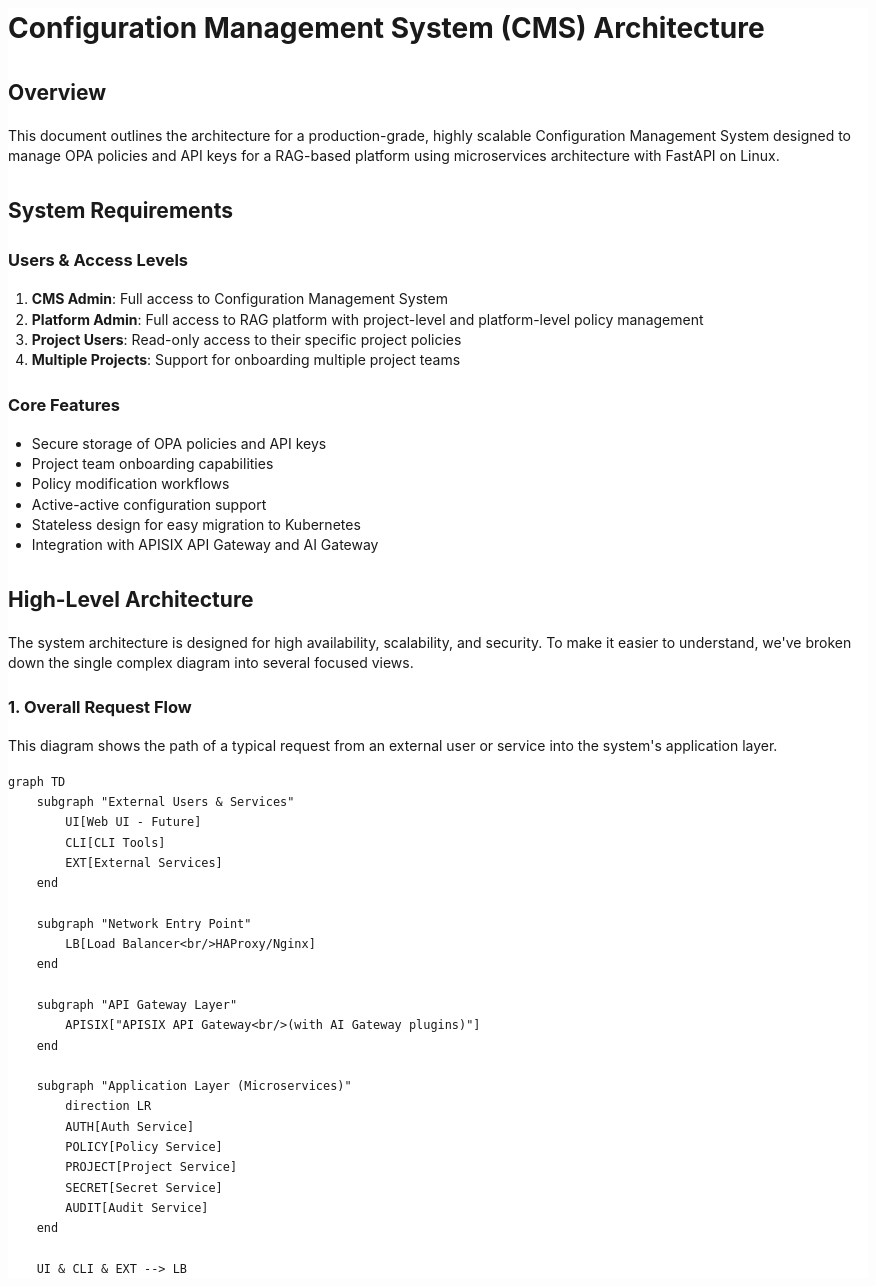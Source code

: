 # Configuration Management System (CMS) Architecture

## Overview

This document outlines the architecture for a production-grade, highly scalable Configuration Management System designed to manage OPA policies and API keys for a RAG-based platform using microservices architecture with FastAPI on Linux.

## System Requirements

### Users & Access Levels
1. **CMS Admin**: Full access to Configuration Management System
2. **Platform Admin**: Full access to RAG platform with project-level and platform-level policy management
3. **Project Users**: Read-only access to their specific project policies
4. **Multiple Projects**: Support for onboarding multiple project teams

### Core Features
- Secure storage of OPA policies and API keys
- Project team onboarding capabilities
- Policy modification workflows
- Active-active configuration support
- Stateless design for easy migration to Kubernetes
- Integration with APISIX API Gateway and AI Gateway

## High-Level Architecture

The system architecture is designed for high availability, scalability, and security. To make it easier to understand, we've broken down the single complex diagram into several focused views.

### 1. Overall Request Flow

This diagram shows the path of a typical request from an external user or service into the system's application layer.

```mermaid
graph TD
    subgraph "External Users & Services"
        UI[Web UI - Future]
        CLI[CLI Tools]
        EXT[External Services]
    end

    subgraph "Network Entry Point"
        LB[Load Balancer<br/>HAProxy/Nginx]
    end

    subgraph "API Gateway Layer"
        APISIX["APISIX API Gateway<br/>(with AI Gateway plugins)"]
    end

    subgraph "Application Layer (Microservices)"
        direction LR
        AUTH[Auth Service]
        POLICY[Policy Service]
        PROJECT[Project Service]
        SECRET[Secret Service]
        AUDIT[Audit Service]
    end

    UI & CLI & EXT --> LB
```